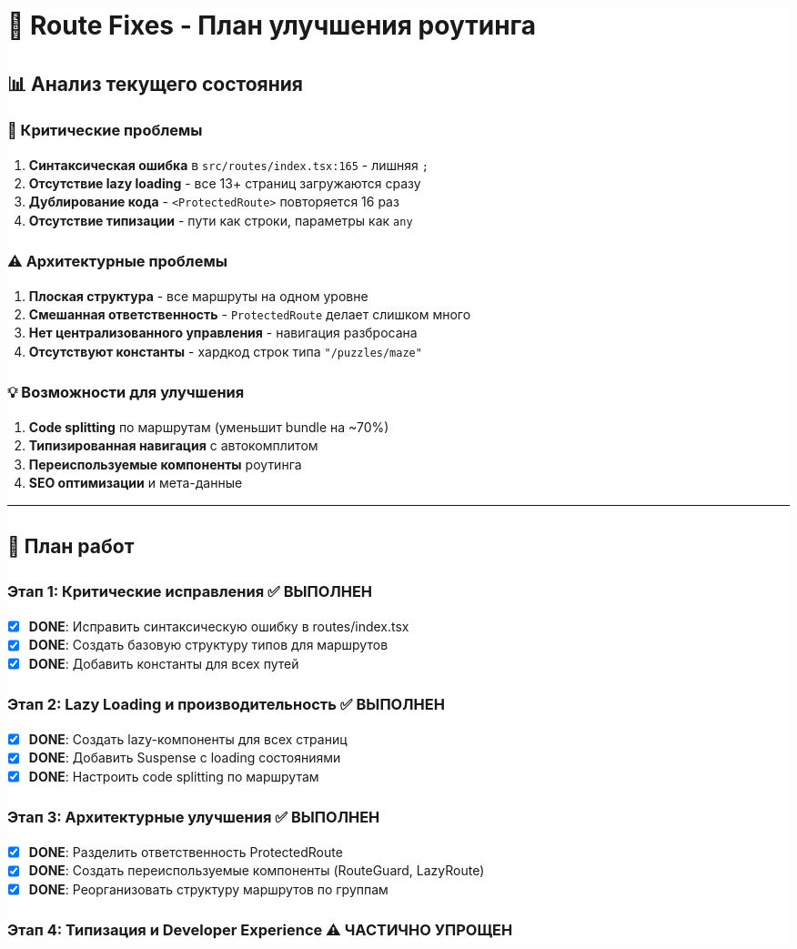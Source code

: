 # 🔧 Route Fixes - План улучшения роутинга

## 📊 **Анализ текущего состояния**

### **🚨 Критические проблемы**

1. **Синтаксическая ошибка** в `src/routes/index.tsx:165` - лишняя `;`
2. **Отсутствие lazy loading** - все 13+ страниц загружаются сразу
3. **Дублирование кода** - `<ProtectedRoute>` повторяется 16 раз
4. **Отсутствие типизации** - пути как строки, параметры как `any`

### **⚠️ Архитектурные проблемы**

1. **Плоская структура** - все маршруты на одном уровне
2. **Смешанная ответственность** - `ProtectedRoute` делает слишком много
3. **Нет централизованного управления** - навигация разбросана
4. **Отсутствуют константы** - хардкод строк типа `"/puzzles/maze"`

### **💡 Возможности для улучшения**

1. **Code splitting** по маршрутам (уменьшит bundle на ~70%)
2. **Типизированная навигация** с автокомплитом
3. **Переиспользуемые компоненты** роутинга
4. **SEO оптимизации** и мета-данные

---

## 🎯 **План работ**

### **Этап 1: Критические исправления** ✅ **ВЫПОЛНЕН**

- [x] **DONE**: Исправить синтаксическую ошибку в routes/index.tsx
- [x] **DONE**: Создать базовую структуру типов для маршрутов
- [x] **DONE**: Добавить константы для всех путей

### **Этап 2: Lazy Loading и производительность** ✅ **ВЫПОЛНЕН**

- [x] **DONE**: Создать lazy-компоненты для всех страниц
- [x] **DONE**: Добавить Suspense с loading состояниями
- [x] **DONE**: Настроить code splitting по маршрутам

### **Этап 3: Архитектурные улучшения** ✅ **ВЫПОЛНЕН**

- [x] **DONE**: Разделить ответственность ProtectedRoute
- [x] **DONE**: Создать переиспользуемые компоненты (RouteGuard, LazyRoute)
- [x] **DONE**: Реорганизовать структуру маршрутов по группам

### **Этап 4: Типизация и Developer Experience** ⚠️ **ЧАСТИЧНО УПРОЩЕН**
